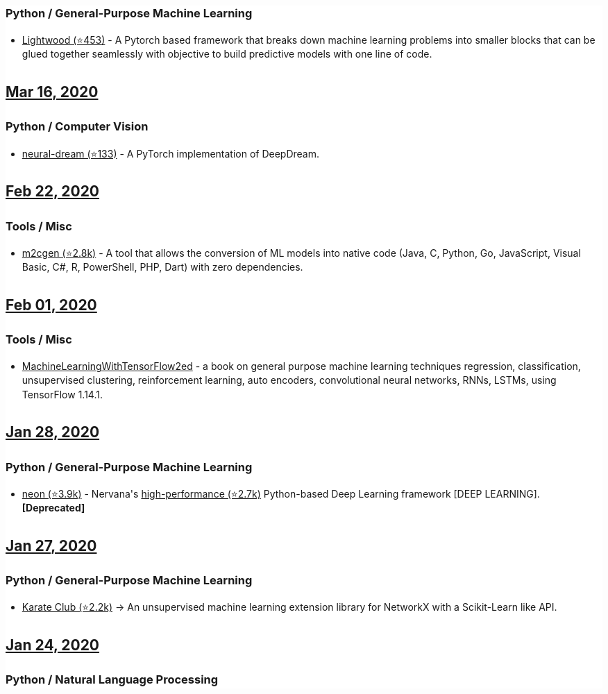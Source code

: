 ### Python / General-Purpose Machine Learning

*   [Lightwood (⭐453)](https://github.com/mindsdb/lightwood) - A Pytorch based framework that breaks down machine learning problems into smaller blocks that can be glued together seamlessly with objective to build predictive models with one line of code.

## [Mar 16, 2020](/content/2020/03/16/README.md)

### Python / Computer Vision

*   [neural-dream (⭐133)](https://github.com/ProGamerGov/neural-dream) - A PyTorch implementation of DeepDream.

## [Feb 22, 2020](/content/2020/02/22/README.md)

### Tools / Misc

*   [m2cgen (⭐2.8k)](https://github.com/BayesWitnesses/m2cgen) - A tool that allows the conversion of ML models into native code (Java, C, Python, Go, JavaScript, Visual Basic, C#, R, PowerShell, PHP, Dart) with zero dependencies.

## [Feb 01, 2020](/content/2020/02/01/README.md)

### Tools / Misc

*   [MachineLearningWithTensorFlow2ed](https://www.manning.com/books/machine-learning-with-tensorflow-second-edition) - a book on general purpose machine learning techniques regression, classification, unsupervised clustering, reinforcement learning, auto encoders, convolutional neural networks, RNNs, LSTMs, using TensorFlow 1.14.1.

## [Jan 28, 2020](/content/2020/01/28/README.md)

### Python / General-Purpose Machine Learning

*   [neon (⭐3.9k)](https://github.com/NervanaSystems/neon) - Nervana's [high-performance (⭐2.7k)](https://github.com/soumith/convnet-benchmarks) Python-based Deep Learning framework \[DEEP LEARNING]. **\[Deprecated]**

## [Jan 27, 2020](/content/2020/01/27/README.md)

### Python / General-Purpose Machine Learning

*   [Karate Club (⭐2.2k)](https://github.com/benedekrozemberczki/karateclub) -> An unsupervised machine learning extension library for NetworkX with a Scikit-Learn like API.

## [Jan 24, 2020](/content/2020/01/24/README.md)

### Python / Natural Language Processing
